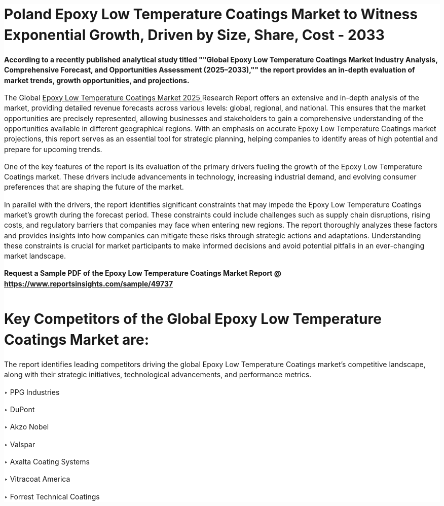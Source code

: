 # Poland Epoxy Low Temperature Coatings Market to Witness Exponential Growth, Driven by Size, Share, Cost - 2033

<strong>According to a recently published analytical study titled ""Global Epoxy Low Temperature Coatings Market Industry Analysis, Comprehensive Forecast, and Opportunities Assessment (2025–2033),"" the report provides an in-depth evaluation of market trends, growth opportunities, and projections.</strong>

 The Global <a href=https://www.reportsinsights.com/sample/49737>Epoxy Low Temperature Coatings Market 2025 </a> Research Report offers an extensive and in-depth analysis of the market, providing detailed revenue forecasts across various levels: global, regional, and national. This ensures that the market opportunities are precisely represented, allowing businesses and stakeholders to gain a comprehensive understanding of the opportunities available in different geographical regions. With an emphasis on accurate Epoxy Low Temperature Coatings market projections, this report serves as an essential tool for strategic planning, helping companies to identify areas of high potential and prepare for upcoming trends.

One of the key features of the report is its evaluation of the primary drivers fueling the growth of the Epoxy Low Temperature Coatings market. These drivers include advancements in technology, increasing industrial demand, and evolving consumer preferences that are shaping the future of the market. 

In parallel with the drivers, the report identifies significant constraints that may impede the Epoxy Low Temperature Coatings market’s growth during the forecast period. These constraints could include challenges such as supply chain disruptions, rising costs, and regulatory barriers that companies may face when entering new regions. The report thoroughly analyzes these factors and provides insights into how companies can mitigate these risks through strategic actions and adaptations. Understanding these constraints is crucial for market participants to make informed decisions and avoid potential pitfalls in an ever-changing market landscape.

<strong>Request a Sample PDF of the Epoxy Low Temperature Coatings Market Report </strong><strong>@<a href=https://www.reportsinsights.com/sample/49737> https://www.reportsinsights.com/sample/49737</a></strong></font>

# <strong>Key Competitors of the Global Epoxy Low Temperature Coatings Market are:</strong>

The report identifies leading competitors driving the global Epoxy Low Temperature Coatings market’s competitive landscape, along with their strategic initiatives, technological advancements, and performance metrics.

‣ PPG Industries

‣ DuPont

‣ Akzo Nobel

‣ Valspar

‣ Axalta Coating Systems

‣ Vitracoat America

‣ Forrest Technical Coatings
